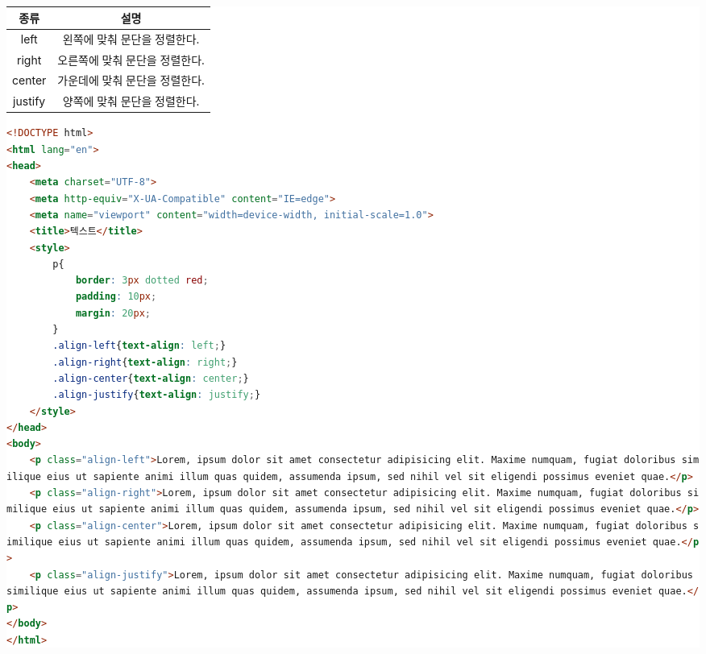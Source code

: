 |  종류   |              설명              |
| :-----: | :----------------------------: |
|  left   |  왼쪽에 맞춰 문단을 정렬한다.  |
|  right  | 오른쪽에 맞춰 문단을 정렬한다. |
| center  | 가운데에 맞춰 문단을 정렬한다. |
| justify |  양쪽에 맞춰 문단을 정렬한다.  |

```html
<!DOCTYPE html>
<html lang="en">
<head>
    <meta charset="UTF-8">
    <meta http-equiv="X-UA-Compatible" content="IE=edge">
    <meta name="viewport" content="width=device-width, initial-scale=1.0">
    <title>텍스트</title>
    <style>
        p{
            border: 3px dotted red;
            padding: 10px;
            margin: 20px;
        }
        .align-left{text-align: left;}
        .align-right{text-align: right;}
        .align-center{text-align: center;}
        .align-justify{text-align: justify;}
    </style>
</head>
<body>
    <p class="align-left">Lorem, ipsum dolor sit amet consectetur adipisicing elit. Maxime numquam, fugiat doloribus similique eius ut sapiente animi illum quas quidem, assumenda ipsum, sed nihil vel sit eligendi possimus eveniet quae.</p>
    <p class="align-right">Lorem, ipsum dolor sit amet consectetur adipisicing elit. Maxime numquam, fugiat doloribus similique eius ut sapiente animi illum quas quidem, assumenda ipsum, sed nihil vel sit eligendi possimus eveniet quae.</p>
    <p class="align-center">Lorem, ipsum dolor sit amet consectetur adipisicing elit. Maxime numquam, fugiat doloribus similique eius ut sapiente animi illum quas quidem, assumenda ipsum, sed nihil vel sit eligendi possimus eveniet quae.</p>
    <p class="align-justify">Lorem, ipsum dolor sit amet consectetur adipisicing elit. Maxime numquam, fugiat doloribus similique eius ut sapiente animi illum quas quidem, assumenda ipsum, sed nihil vel sit eligendi possimus eveniet quae.</p>
</body>
</html>
```
